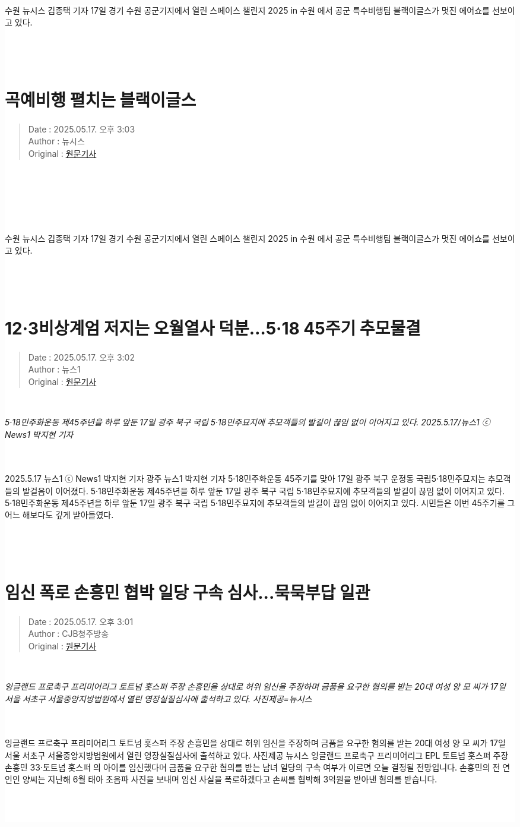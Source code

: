 수원 뉴시스 김종택 기자 17일 경기 수원 공군기지에서 열린 스페이스 챌린지 2025 in 수원 에서 공군 특수비행팀 블랙이글스가 멋진 에어쇼를 선보이고 있다.  
<br/><br/><br/>  

  
# 곡예비행 펼치는 블랙이글스  
  
> Date : 2025.05.17. 오후 3:03  
> Author : 뉴시스  
> Original : [원문기사](https://n.news.naver.com/mnews/article/003/0013247954?sid=102)  
<br/>  
  
<img alt="" class="_LAZY_LOADING _LAZY_LOADING_INIT_HIDE" src="https://imgnews.pstatic.net/image/003/2025/05/17/NISI20250517_0020813153_web_20250517150214_20250517150318004.jpg?type=w860" id="img1" style="display: none;"></img>  
<br/><br/>  
  
수원 뉴시스 김종택 기자 17일 경기 수원 공군기지에서 열린 스페이스 챌린지 2025 in 수원 에서 공군 특수비행팀 블랙이글스가 멋진 에어쇼를 선보이고 있다.  
<br/><br/><br/>  

  
# 12·3비상계엄 저지는 오월열사 덕분…5·18 45주기 추모물결  
  
> Date : 2025.05.17. 오후 3:02  
> Author : 뉴스1  
> Original : [원문기사](https://n.news.naver.com/mnews/article/421/0008256738?sid=102)  
<br/>  
  
<img alt="5·18민주화운동 제45주년을 하루 앞둔 17일 광주 북구 국립 5·18민주묘지에 추모객들의 발길이 끊임 없이 이어지고 있다. 2025.5.17/뉴스1 ⓒ News1 박지현 기자" class="_LAZY_LOADING _LAZY_LOADING_INIT_HIDE" src="https://imgnews.pstatic.net/image/421/2025/05/17/0008256738_001_20250517150218329.jpg?type=w860" id="img1" style="display: none;"></img><em class="img_desc">5·18민주화운동 제45주년을 하루 앞둔 17일 광주 북구 국립 5·18민주묘지에 추모객들의 발길이 끊임 없이 이어지고 있다. 2025.5.17/뉴스1 ⓒ News1 박지현 기자</em>  
<br/><br/>  
  
2025.5.17 뉴스1 ⓒ News1 박지현 기자 광주 뉴스1 박지현 기자 5·18민주화운동 45주기를 맞아 17일 광주 북구 운정동 국립5·18민주묘지는 추모객들의 발걸음이 이어졌다.
5·18민주화운동 제45주년을 하루 앞둔 17일 광주 북구 국립 5·18민주묘지에 추모객들의 발길이 끊임 없이 이어지고 있다.
5·18민주화운동 제45주년을 하루 앞둔 17일 광주 북구 국립 5·18민주묘지에 추모객들의 발길이 끊임 없이 이어지고 있다.
시민들은 이번 45주기를 그 어느 해보다도 깊게 받아들였다.  
<br/><br/><br/>  

  
# 임신 폭로 손흥민 협박 일당 구속 심사...묵묵부답 일관  
  
> Date : 2025.05.17. 오후 3:01  
> Author : CJB청주방송  
> Original : [원문기사](https://n.news.naver.com/mnews/article/655/0000025252?sid=102)  
<br/>  
  
<img alt="잉글랜드 프로축구 프리미어리그 토트넘 홋스퍼 주장 손흥민을 상대로 허위 임신을 주장하며 금품을 요구한 혐의를 받는 20대 여성 양 모 씨가 17일 서울 서초구 서울중앙지방법원에서 열린 영장실질심사에 출석하고 있다. " class="_LAZY_LOADING _LAZY_LOADING_INIT_HIDE" src="https://imgnews.pstatic.net/image/655/2025/05/17/0000025252_001_20250517150111531.jpg?type=w860" id="img1" style="display: none;"></img><em class="img_desc">잉글랜드 프로축구 프리미어리그 토트넘 홋스퍼 주장 손흥민을 상대로 허위 임신을 주장하며 금품을 요구한 혐의를 받는 20대 여성 양 모 씨가 17일 서울 서초구 서울중앙지방법원에서 열린 영장실질심사에 출석하고 있다. 사진제공=뉴시스</em>  
<br/><br/>  
  
잉글랜드 프로축구 프리미어리그 토트넘 홋스퍼 주장 손흥민을 상대로 허위 임신을 주장하며 금품을 요구한 혐의를 받는 20대 여성 양 모 씨가 17일 서울 서초구 서울중앙지방법원에서 열린 영장실질심사에 출석하고 있다.
사진제공 뉴시스 잉글랜드 프로축구 프리미어리그 EPL 토트넘 훗스퍼 주장 손흥민 33·토트넘 홋스퍼 의 아이를 임신했다며 금품을 요구한 혐의를 받는 남녀 일당의 구속 여부가 이르면 오늘 결정될 전망입니다.
손흥민의 전 연인인 양씨는 지난해 6월 태아 초음파 사진을 보내며 임신 사실을 폭로하겠다고 손씨를 협박해 3억원을 받아낸 혐의를 받습니다.  
<br/><br/><br/>  
